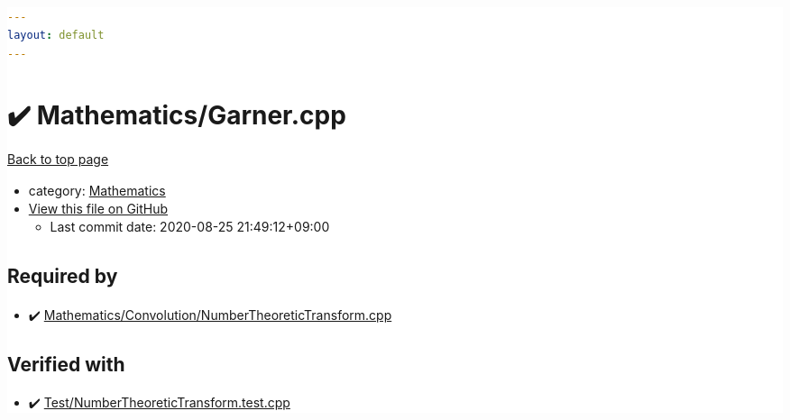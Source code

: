 ```yaml
---
layout: default
---
```



<script type="text/javascript" async
  src="https://cdnjs.cloudflare.com/ajax/libs/mathjax/2.7.5/MathJax.js?config=TeX-MML-AM_CHTML">
</script>
<script type="text/x-mathjax-config">
  MathJax.Hub.Config({
    TeX: { equationNumbers: { autoNumber: "AMS" }},
    tex2jax: {
      inlineMath: [ ['$','$'] ],
      processEscapes: true
    },
    "HTML-CSS": { matchFontHeight: false },
    displayAlign: "left",
    displayIndent: "2em"
  });
</script>

<script type="text/javascript" src="https://cdnjs.cloudflare.com/ajax/libs/jquery/3.4.1/jquery.min.js"></script>
<script src="https://cdn.jsdelivr.net/npm/jquery-balloon-js@1.1.2/jquery.balloon.min.js" integrity="sha256-ZEYs9VrgAeNuPvs15E39OsyOJaIkXEEt10fzxJ20+2I=" crossorigin="anonymous"></script>
<script type="text/javascript" src="../../assets/js/copy-button.js"></script>
<link rel="stylesheet" href="../../assets/css/copy-button.css" />


# :heavy_check_mark: Mathematics/Garner.cpp

<a href="../../index.html">Back to top page</a>

* category: <a href="../../index.html#540b21ecdb276f5087ee585cedd6d5d0">Mathematics</a>
* <a href="{{ site.github.repository_url }}/blob/master/Mathematics/Garner.cpp">View this file on GitHub</a>
    - Last commit date: 2020-08-25 21:49:12+09:00




## Required by

* :heavy_check_mark: <a href="Convolution/NumberTheoreticTransform.cpp.html">Mathematics/Convolution/NumberTheoreticTransform.cpp</a>


## Verified with

* :heavy_check_mark: <a href="../../verify/Test/NumberTheoreticTransform.test.cpp.html">Test/NumberTheoreticTransform.test.cpp</a>
